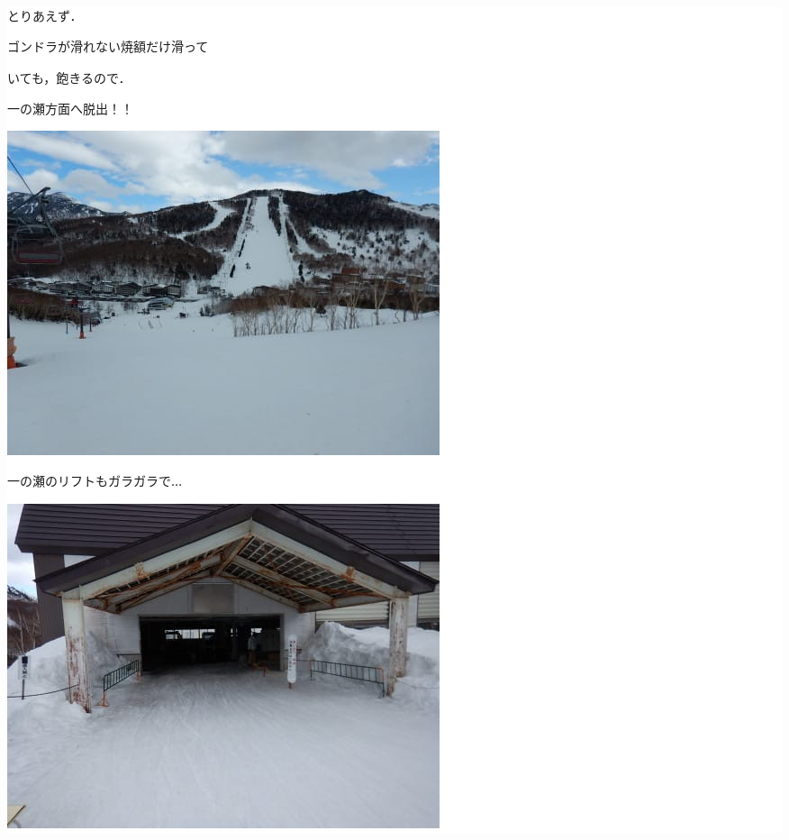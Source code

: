 





とりあえず．


ゴンドラが滑れない焼額だけ滑って


いても，飽きるので．


一の瀬方面へ脱出！！




![773690082293f7095e7070bd06901d67.jpg](images/773690082293f7095e7070bd06901d67.jpg)




一の瀬のリフトもガラガラで…




![644dd3bf16a39a9e9efee7888e113e4b.jpg](images/644dd3bf16a39a9e9efee7888e113e4b.jpg)
